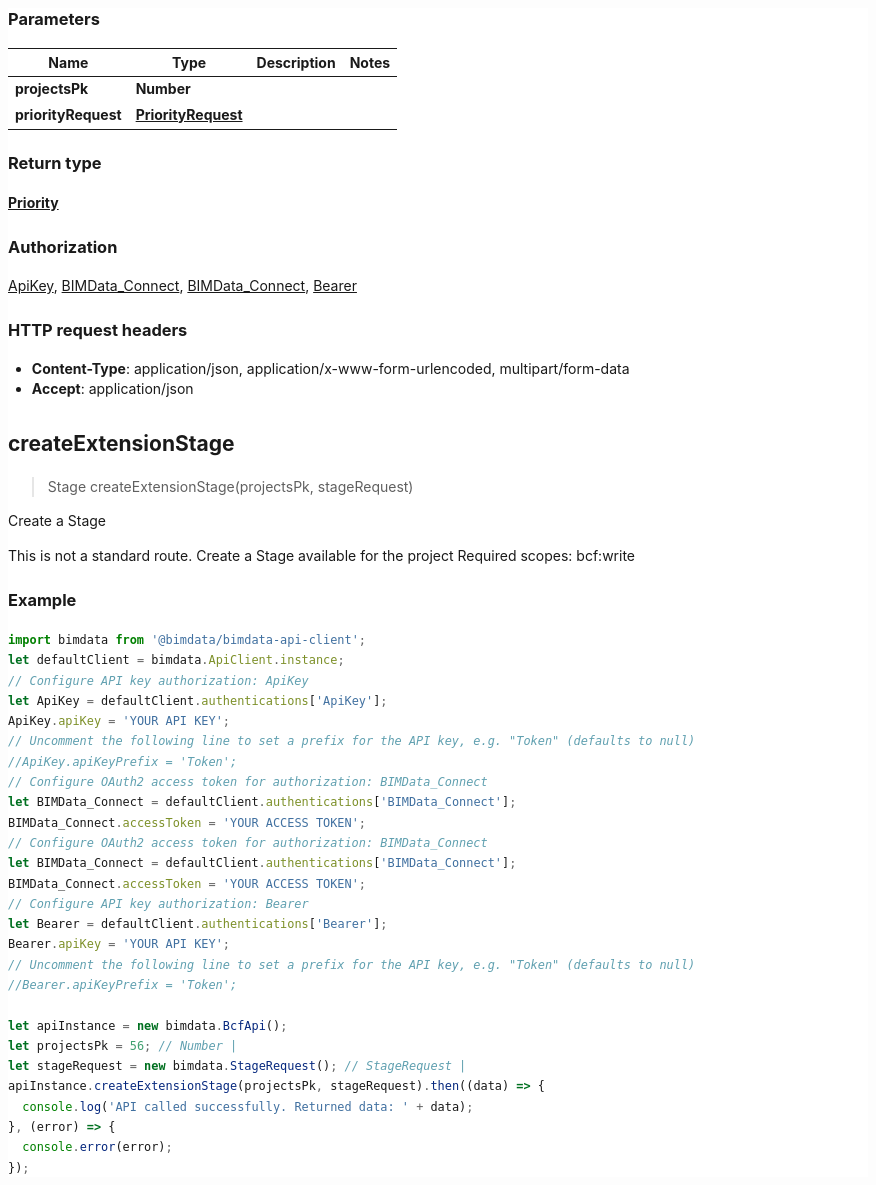 ### Parameters


Name | Type | Description  | Notes
------------- | ------------- | ------------- | -------------
 **projectsPk** | **Number**|  | 
 **priorityRequest** | [**PriorityRequest**](PriorityRequest.md)|  | 

### Return type

[**Priority**](Priority.md)

### Authorization

[ApiKey](../README.md#ApiKey), [BIMData_Connect](../README.md#BIMData_Connect), [BIMData_Connect](../README.md#BIMData_Connect), [Bearer](../README.md#Bearer)

### HTTP request headers

- **Content-Type**: application/json, application/x-www-form-urlencoded, multipart/form-data
- **Accept**: application/json


## createExtensionStage

> Stage createExtensionStage(projectsPk, stageRequest)

Create a Stage

This is not a standard route. Create a Stage available for the project  Required scopes: bcf:write

### Example

```javascript
import bimdata from '@bimdata/bimdata-api-client';
let defaultClient = bimdata.ApiClient.instance;
// Configure API key authorization: ApiKey
let ApiKey = defaultClient.authentications['ApiKey'];
ApiKey.apiKey = 'YOUR API KEY';
// Uncomment the following line to set a prefix for the API key, e.g. "Token" (defaults to null)
//ApiKey.apiKeyPrefix = 'Token';
// Configure OAuth2 access token for authorization: BIMData_Connect
let BIMData_Connect = defaultClient.authentications['BIMData_Connect'];
BIMData_Connect.accessToken = 'YOUR ACCESS TOKEN';
// Configure OAuth2 access token for authorization: BIMData_Connect
let BIMData_Connect = defaultClient.authentications['BIMData_Connect'];
BIMData_Connect.accessToken = 'YOUR ACCESS TOKEN';
// Configure API key authorization: Bearer
let Bearer = defaultClient.authentications['Bearer'];
Bearer.apiKey = 'YOUR API KEY';
// Uncomment the following line to set a prefix for the API key, e.g. "Token" (defaults to null)
//Bearer.apiKeyPrefix = 'Token';

let apiInstance = new bimdata.BcfApi();
let projectsPk = 56; // Number | 
let stageRequest = new bimdata.StageRequest(); // StageRequest | 
apiInstance.createExtensionStage(projectsPk, stageRequest).then((data) => {
  console.log('API called successfully. Returned data: ' + data);
}, (error) => {
  console.error(error);
});

```
